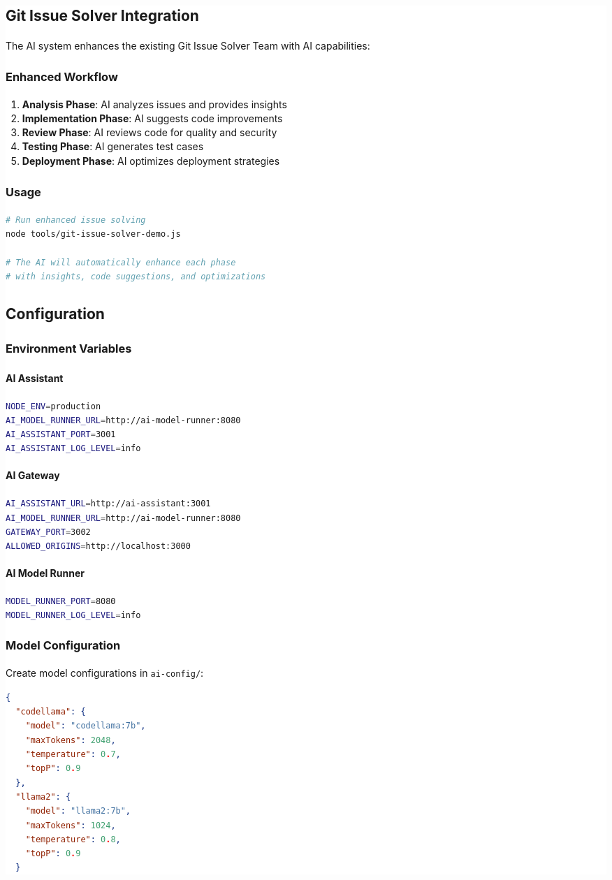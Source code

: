 ## Git Issue Solver Integration

The AI system enhances the existing Git Issue Solver Team with AI capabilities:

### Enhanced Workflow
1. **Analysis Phase**: AI analyzes issues and provides insights
2. **Implementation Phase**: AI suggests code improvements
3. **Review Phase**: AI reviews code for quality and security
4. **Testing Phase**: AI generates test cases
5. **Deployment Phase**: AI optimizes deployment strategies

### Usage
```bash
# Run enhanced issue solving
node tools/git-issue-solver-demo.js

# The AI will automatically enhance each phase
# with insights, code suggestions, and optimizations
```

## Configuration

### Environment Variables

#### AI Assistant
```bash
NODE_ENV=production
AI_MODEL_RUNNER_URL=http://ai-model-runner:8080
AI_ASSISTANT_PORT=3001
AI_ASSISTANT_LOG_LEVEL=info
```

#### AI Gateway
```bash
AI_ASSISTANT_URL=http://ai-assistant:3001
AI_MODEL_RUNNER_URL=http://ai-model-runner:8080
GATEWAY_PORT=3002
ALLOWED_ORIGINS=http://localhost:3000
```

#### AI Model Runner
```bash
MODEL_RUNNER_PORT=8080
MODEL_RUNNER_LOG_LEVEL=info
```

### Model Configuration

Create model configurations in `ai-config/`:

```json
{
  "codellama": {
    "model": "codellama:7b",
    "maxTokens": 2048,
    "temperature": 0.7,
    "topP": 0.9
  },
  "llama2": {
    "model": "llama2:7b",
    "maxTokens": 1024,
    "temperature": 0.8,
    "topP": 0.9
  }
```